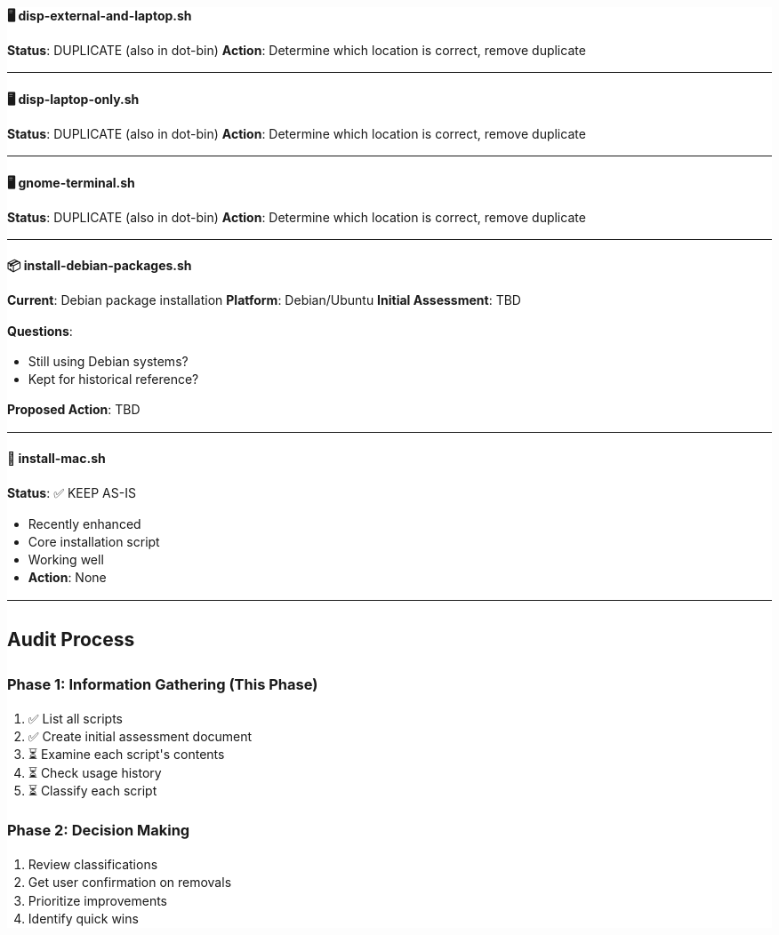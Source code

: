 
#### 🖥️ disp-external-and-laptop.sh
**Status**: DUPLICATE (also in dot-bin)
**Action**: Determine which location is correct, remove duplicate

---

#### 🖥️ disp-laptop-only.sh
**Status**: DUPLICATE (also in dot-bin)
**Action**: Determine which location is correct, remove duplicate

---

#### 🖥️ gnome-terminal.sh
**Status**: DUPLICATE (also in dot-bin)
**Action**: Determine which location is correct, remove duplicate

---

#### 📦 install-debian-packages.sh
**Current**: Debian package installation
**Platform**: Debian/Ubuntu
**Initial Assessment**: TBD

**Questions**:
- Still using Debian systems?
- Kept for historical reference?

**Proposed Action**: TBD

---

#### 🍎 install-mac.sh
**Status**: ✅ KEEP AS-IS
- Recently enhanced
- Core installation script
- Working well
- **Action**: None

---

## Audit Process

### Phase 1: Information Gathering (This Phase)
1. ✅ List all scripts
2. ✅ Create initial assessment document
3. ⏳ Examine each script's contents
4. ⏳ Check usage history
5. ⏳ Classify each script

### Phase 2: Decision Making
1. Review classifications
2. Get user confirmation on removals
3. Prioritize improvements
4. Identify quick wins
